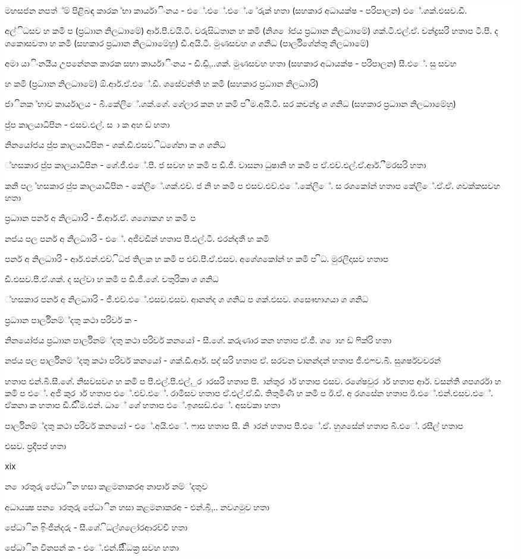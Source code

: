 මහසජන නපත්්ම් පිළිබඳ කාරක ්භා කාර්යාිංනය - එේ.එේ.එේ. ේරුක් හතා (සහකාර අධායක්ෂ - පරිපාලන) එේ.ශක්.එසව.ඩී.

අල්ිධසව හ කමි ප (ප්‍රධාාන නිලධාාමේ) ආර්.පී.වයි.ටී. වරුසිධතාන හ කමි (නිශ ෝජය ප්‍රධාාන නිලධාාමේ) ශක්.ටී.එල්.ඒ. චන්ද්‍රසරි හතාප ටී.පී. ද ශකොසවතා හ කමි (සහකාර ප්‍රධාාන නිලධාාමේහු) ඩී.අයි.ටී. මුණසවහ ශ ශනිධ (පාර්ලිශේන්තු නිලධාාමේ)

අමා යාිංනයීය උපනේනක කාරක සභා කාර්යාිංනය - ඩී.ඩී.ූ..ශක්. මුණසවහ හතා (සහකාර අධායක්ෂ - පරිපාලන) සී.එේ. සු සවහ

හ කමි (ප්‍රධාාන නිලධාාමේ) ඕ.ආර්.ඒ.එේ.ඩී. ශසේවන්ති හ කමි (සහකාර ප්‍රධාාන නිලධාාරි)

ජාිනක ්භාව කාර්යාලය - බී.කේලිේ.ශක්.ශේ. ශේලාර කන හ කමි ප ීම.අයි.ටී. සර කචන්ද්‍ර ශ ශනිධ (සහකාර ප්‍රධාාන නිලධාාමේහු)

පු්ප කාලයාධිපින - එසව.එල්. ස ා ක අහ ඩ් හතා

නිනයෝජය පු්ප කාලයාධිපින - ශක්.ඩී.එසව. ිධශේනා ක ශ ශනිධ

්හසකාර පු්ප කාලයාධිපින - ශේ.ජී.එේ.පී. ජ සවහ හ කමි ප ඩී.ජී. වාසනා ධුෂානි හ කමි ප ඒ.එච්.එල්.ඒ.ආර්. ීමරසරි හතා

කනි පල ්හසකාර පු්ප කාලයාධිපින - කේලිේ.ශක්.එච්. ජ නි හ කමි ප එසව.එච්.එේ.කේලිේ. ස රශකෝන් හතාප කේලිේ.ඒ.ඒ. ශවක්කසවහ හතා

ප්‍රධාාන පර්න අ නිලධාාරි - ජී.ආර්.ඒ. ශගොකග හ කමි ප

නජය පල පර්න අ නිලධාාරි - එේ. අජිවඩීන් හතාප පී.එල්.ටී. එරන්දතී හ කමි

පර්න අ නිලධාාරි - ආර්.එන්.එච්. ිධජ තිලක හ කමි ප එච්.පී.ඒ.එසව. අශේශකෝන් හ කමි ප ිධ. මුරලිදාසව හතාප

ඩී.එසව.පී.ඒ.ශක්. ද සල්වා හ කමි ප ඩී.ජී.ශේ. චතුරිකා ශ ශනිධ

්හසකාර පර්න අ නිලධාාරි - ජී.එච්.එේ.එසව.එසව. ආනන්ද ශ ශනිධ ප ශක්.එසව. ශසෞභාගයා ශ ශනිධ

ප්‍රධාාන පාර්ලිනම්්දතු කථා පරිවර් ක -

නිනයෝජය ප්‍රධාාන පාර්ලිනම්්දතු කථා පරිවර් කනයෝ - සී.ශේ. කරුණාර කන හතාප ඒ.ජී. ශ ොහ ඩ් ෆික්රි හතා

නජය පල පාර්ලිනම්්දතු කථා පරිවර් කනයෝ - ශක්.ඩී.ආර්. පද් සරි හතාප ඒ. සරවන වානන්දන් හතාප ජී.එෆව.බී. සුශර්ෂවවරන්

හතාප එන්.බී.සී.ශේ. නිසවසවග හ කමි ප පී.එල්.පී.එල්. ුර ාරසරි හතාප පී. ාන්තුර ාර් හතාප එසව. රශේෂවුර ාර් හතාප ආර්. වසන්ති ශපශර්රා හ කමි ප එේ. අජි කුර ාර් හතාප එේ.එච්.එේ. රාමිසව හතාප ඒ.එල්.ඒ.ඩී. තිතුමිණී හ කමි ප ඊ.ඒ. අ රශසේන හතාප ඊ.එේ.එන්.එසව.එේ. ඒකනා ක හතාප ඩී.ඩී.ීම.එන්. ධාේ ශේ හතාප එේ.ඉශසඩ්.එේ. අසවකා හතා

පාර්ලිනම්්දතු කථා පරිවර් කනයෝ - එේ.අයි.එේ. ෆාස හතාප සී. නි ාරන් හතාප පී.එේ.ඒ. හුශසේන් හතාප බී.එේ. රසීල් හතාප

එසව. ප්‍රදීපප් හතා

xix

න ොරතුරු පේධාින හසා කළමනාකරඅ නාපාර් නම්්දතුව

අධායක්‍ෂ පන ොරතුරු පේධාින හසා කළමනාකරඅ - එන්.බී.ූ.. නවගමුව හතා

පේධාින ඉිංජින්දරු - සී.ශේ. ිධල්ශලෝරආරච්චි හතා

පේධාින විනපන් ක - එේ.එන්.සී.ිධක්‍ර සවහ හතා
